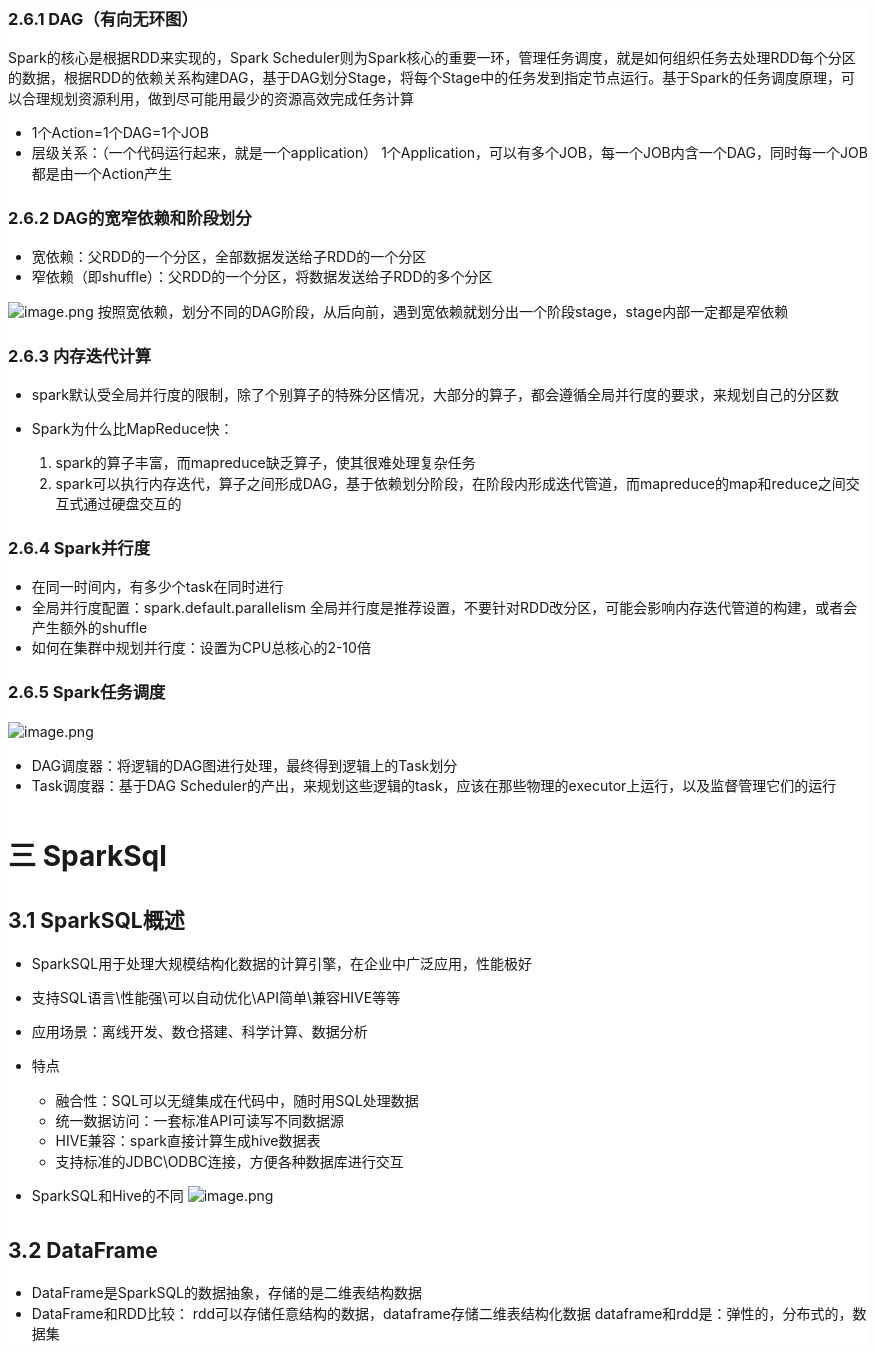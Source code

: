 ### 2.6.1 DAG（有向无环图）
Spark的核心是根据RDD来实现的，Spark Scheduler则为Spark核心的重要一环，管理任务调度，就是如何组织任务去处理RDD每个分区的数据，根据RDD的依赖关系构建DAG，基于DAG划分Stage，将每个Stage中的任务发到指定节点运行。基于Spark的任务调度原理，可以合理规划资源利用，做到尽可能用最少的资源高效完成任务计算

- 1个Action=1个DAG=1个JOB
- 层级关系：（一个代码运行起来，就是一个application）
	1个Application，可以有多个JOB，每一个JOB内含一个DAG，同时每一个JOB都是由一个Action产生

###  2.6.2 DAG的宽窄依赖和阶段划分
- 宽依赖：父RDD的一个分区，全部数据发送给子RDD的一个分区
- 窄依赖（即shuffle）：父RDD的一个分区，将数据发送给子RDD的多个分区

![image.png](https://build-web.oss-cn-qingdao.aliyuncs.com/my_pic_file/20250421072345.png)
按照宽依赖，划分不同的DAG阶段，从后向前，遇到宽依赖就划分出一个阶段stage，stage内部一定都是窄依赖

### 2.6.3 内存迭代计算
- spark默认受全局并行度的限制，除了个别算子的特殊分区情况，大部分的算子，都会遵循全局并行度的要求，来规划自己的分区数

- Spark为什么比MapReduce快：
	1. spark的算子丰富，而mapreduce缺乏算子，使其很难处理复杂任务
	2. spark可以执行内存迭代，算子之间形成DAG，基于依赖划分阶段，在阶段内形成迭代管道，而mapreduce的map和reduce之间交互式通过硬盘交互的

### 2.6.4 Spark并行度
- 在同一时间内，有多少个task在同时进行
- 全局并行度配置：spark.default.parallelism 全局并行度是推荐设置，不要针对RDD改分区，可能会影响内存迭代管道的构建，或者会产生额外的shuffle
- 如何在集群中规划并行度：设置为CPU总核心的2-10倍

### 2.6.5 Spark任务调度
![image.png](https://build-web.oss-cn-qingdao.aliyuncs.com/my_pic_file/20250421072734.png)
- DAG调度器：将逻辑的DAG图进行处理，最终得到逻辑上的Task划分
- Task调度器：基于DAG Scheduler的产出，来规划这些逻辑的task，应该在那些物理的executor上运行，以及监督管理它们的运行

# 三 SparkSql

## 3.1 SparkSQL概述
- SparkSQL用于处理大规模结构化数据的计算引擎，在企业中广泛应用，性能极好
- 支持SQL语言\性能强\可以自动优化\API简单\兼容HIVE等等
- 应用场景：离线开发、数仓搭建、科学计算、数据分析
- 特点
	- 融合性：SQL可以无缝集成在代码中，随时用SQL处理数据
	- 统一数据访问：一套标准API可读写不同数据源
	- HIVE兼容：spark直接计算生成hive数据表
	- 支持标准的JDBC\ODBC连接，方便各种数据库进行交互

- SparkSQL和Hive的不同
	![image.png](https://build-web.oss-cn-qingdao.aliyuncs.com/my_pic_file/20250421073104.png)
## 3.2 DataFrame
- DataFrame是SparkSQL的数据抽象，存储的是二维表结构数据
- DataFrame和RDD比较：
	rdd可以存储任意结构的数据，dataframe存储二维表结构化数据
	dataframe和rdd是：弹性的，分布式的，数据集
